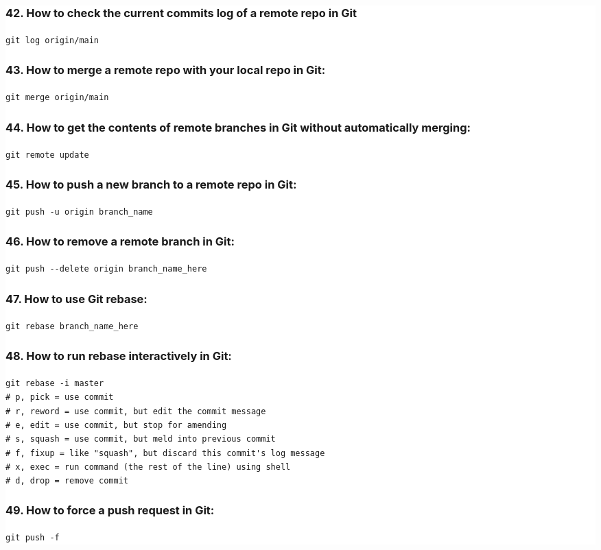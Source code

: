 ### 42. How to check the current commits log of a remote repo in Git
```
git log origin/main
```

### 43. How to merge a remote repo with your local repo in Git:
```
git merge origin/main
```

### 44. How to get the contents of remote branches in Git without automatically merging:
```
git remote update
```

### 45. How to push a new branch to a remote repo in Git:
```
git push -u origin branch_name
```

### 46. How to remove a remote branch in Git:
```
git push --delete origin branch_name_here
```

### 47. How to use Git rebase:
```
git rebase branch_name_here
```

### 48. How to run rebase interactively in Git:
```
git rebase -i master
# p, pick = use commit
# r, reword = use commit, but edit the commit message
# e, edit = use commit, but stop for amending
# s, squash = use commit, but meld into previous commit
# f, fixup = like "squash", but discard this commit's log message
# x, exec = run command (the rest of the line) using shell
# d, drop = remove commit
```

### 49. How to force a push request in Git:
```
git push -f
```
